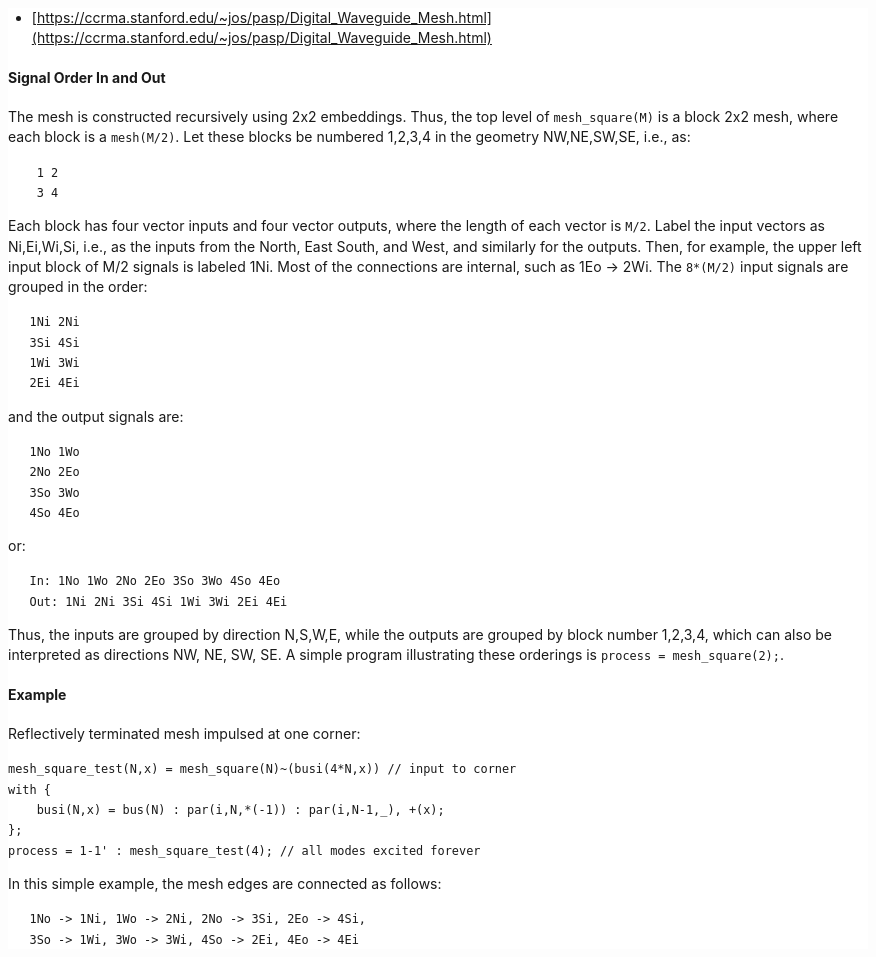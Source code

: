 * [https://ccrma.stanford.edu/~jos/pasp/Digital_Waveguide_Mesh.html](https://ccrma.stanford.edu/~jos/pasp/Digital_Waveguide_Mesh.html)

#### Signal Order In and Out

The mesh is constructed recursively using 2x2 embeddings. Thus,
the top level of `mesh_square(M)` is a block 2x2 mesh, where each
block is a `mesh(M/2)`. Let these blocks be numbered 1,2,3,4 in the
geometry NW,NE,SW,SE, i.e., as:

        1 2
        3 4

Each block has four vector inputs and four vector outputs, where the
length of each vector is `M/2`. Label the input vectors as Ni,Ei,Wi,Si,
i.e., as the inputs from the North, East South, and West,
and similarly for the outputs. Then, for example, the upper
left input block of M/2 signals is labeled 1Ni. Most of the
connections are internal, such as 1Eo -> 2Wi. The `8*(M/2)` input
signals are grouped in the order:

       1Ni 2Ni
       3Si 4Si
       1Wi 3Wi
       2Ei 4Ei

and the output signals are:

       1No 1Wo
       2No 2Eo
       3So 3Wo
       4So 4Eo
or:

       In: 1No 1Wo 2No 2Eo 3So 3Wo 4So 4Eo
       Out: 1Ni 2Ni 3Si 4Si 1Wi 3Wi 2Ei 4Ei

Thus, the inputs are grouped by direction N,S,W,E, while the
outputs are grouped by block number 1,2,3,4, which can also be
interpreted as directions NW, NE, SW, SE.  A simple program
illustrating these orderings is `process = mesh_square(2);`.

#### Example

Reflectively terminated mesh impulsed at one corner:

```
mesh_square_test(N,x) = mesh_square(N)~(busi(4*N,x)) // input to corner
with { 
    busi(N,x) = bus(N) : par(i,N,*(-1)) : par(i,N-1,_), +(x); 
};
process = 1-1' : mesh_square_test(4); // all modes excited forever
```

In this simple example, the mesh edges are connected as follows:

       1No -> 1Ni, 1Wo -> 2Ni, 2No -> 3Si, 2Eo -> 4Si,
       3So -> 1Wi, 3Wo -> 3Wi, 4So -> 2Ei, 4Eo -> 4Ei

